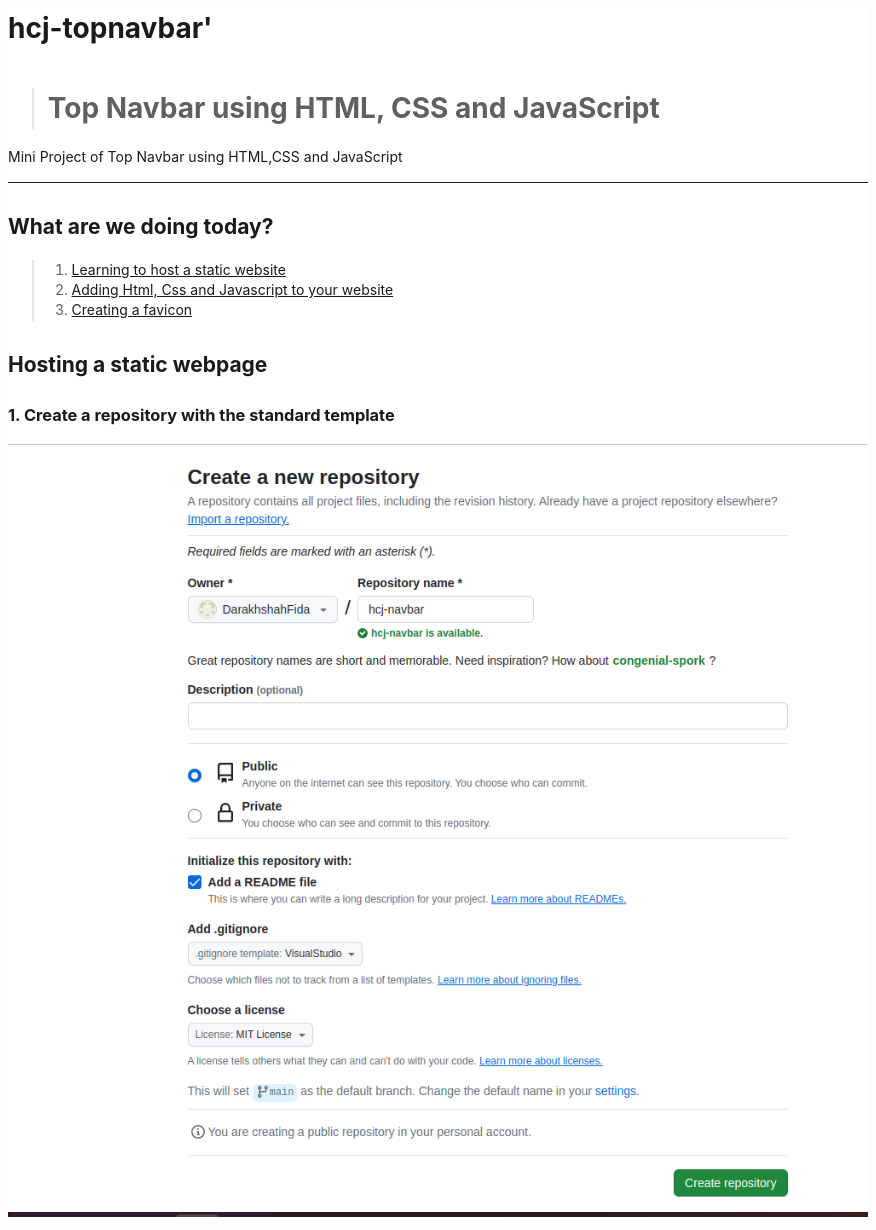 # hcj-topnavbar'
># Top Navbar using HTML, CSS and JavaScript

Mini Project of Top Navbar using HTML,CSS and JavaScript

---

## What are we doing today?

>1. [Learning to host a static website](#hosting-a-static-webpage)
>1. [Adding Html, Css and Javascript to your website](#adding-html-css-and-javascript-to-your-website)
>1. [Creating a favicon](#creating-a-favicon)

## Hosting a static webpage

### 1. Create a repository with the standard template

![img](./documentation/images/1.png)
